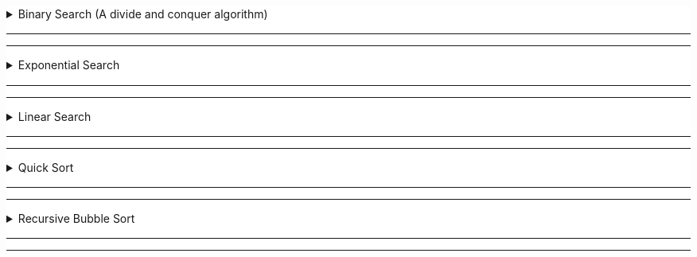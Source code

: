 





<details><summary>                        Binary Search (A divide and conquer algorithm)
                               </summary></details>




---
---








<details><summary>                  Exponential Search                                      </summary></details>




---
---







<details><summary>                     Linear Search                                  </summary></details>




---
---







<details><summary>                          Quick Sort                              </summary></details>




---
---







<details><summary>                                        Recursive Bubble Sort               </summary></details>




---
---
